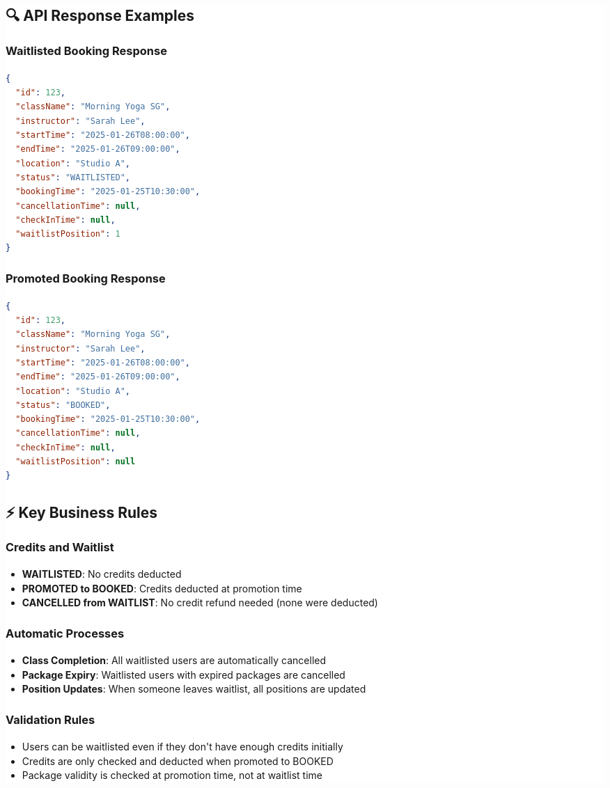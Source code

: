 ## 🔍 API Response Examples

### Waitlisted Booking Response
```json
{
  "id": 123,
  "className": "Morning Yoga SG",
  "instructor": "Sarah Lee",
  "startTime": "2025-01-26T08:00:00",
  "endTime": "2025-01-26T09:00:00",
  "location": "Studio A",
  "status": "WAITLISTED",
  "bookingTime": "2025-01-25T10:30:00",
  "cancellationTime": null,
  "checkInTime": null,
  "waitlistPosition": 1
}
```

### Promoted Booking Response
```json
{
  "id": 123,
  "className": "Morning Yoga SG",
  "instructor": "Sarah Lee",
  "startTime": "2025-01-26T08:00:00",
  "endTime": "2025-01-26T09:00:00",
  "location": "Studio A",
  "status": "BOOKED",
  "bookingTime": "2025-01-25T10:30:00",
  "cancellationTime": null,
  "checkInTime": null,
  "waitlistPosition": null
}
```

## ⚡ Key Business Rules

### Credits and Waitlist
- **WAITLISTED**: No credits deducted
- **PROMOTED to BOOKED**: Credits deducted at promotion time
- **CANCELLED from WAITLIST**: No credit refund needed (none were deducted)

### Automatic Processes
- **Class Completion**: All waitlisted users are automatically cancelled
- **Package Expiry**: Waitlisted users with expired packages are cancelled
- **Position Updates**: When someone leaves waitlist, all positions are updated

### Validation Rules
- Users can be waitlisted even if they don't have enough credits initially
- Credits are only checked and deducted when promoted to BOOKED
- Package validity is checked at promotion time, not at waitlist time
